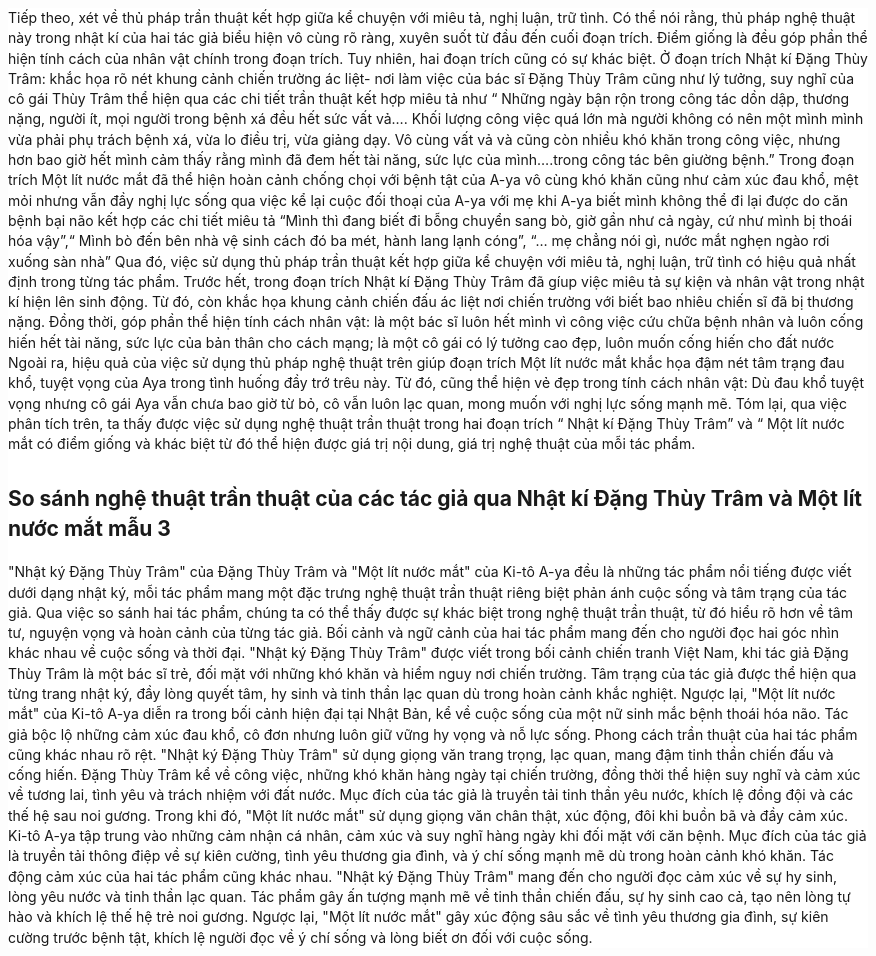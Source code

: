 Tiếp theo, xét về thủ pháp trần thuật kết hợp giữa kể chuyện với miêu tả, nghị luận, trữ tình. Có thể nói rằng, thủ pháp nghệ thuật này trong nhật kí của hai tác giả biểu hiện vô cùng rõ ràng, xuyên suốt từ đầu đến cuối đoạn trích. Điểm giống là đều góp phần thể hiện tính cách của nhân vật chính trong đoạn trích. Tuy nhiên, hai đoạn trích cũng có sự khác biệt. Ở đoạn trích Nhật kí Đặng Thùy Trâm: khắc họa rõ nét khung cảnh chiến trường ác liệt- nơi làm việc của bác sĩ Đặng Thùy Trâm cũng như lý tưởng, suy nghĩ của cô gái Thùy Trâm thể hiện qua các chi tiết trần thuật kết hợp miêu tả như “ Những ngày bận rộn trong công tác dồn dập, thương nặng, người ít, mọi người trong bệnh xá đều hết sức vất vả…. Khối lượng công việc quá lớn mà người không có nên một mình mình vừa phải phụ trách bệnh xá, vừa lo điều trị, vừa giảng dạy. Vô cùng vất vả và cũng còn nhiều khó khăn trong công việc, nhưng hơn bao giờ hết mình cảm thấy rằng mình đã đem hết tài năng, sức lực của mình….trong công tác bên giường bệnh.”
Trong đoạn trích Một lít nước mắt đã thể hiện hoàn cảnh chống chọi với bệnh tật của A-ya vô cùng khó khăn cũng như cảm xúc đau khổ, mệt mỏi nhưng vẫn đầy nghị lực sống qua việc kể lại cuộc đối thoại của A-ya với mẹ khi A-ya biết mình không thể đi lại được do căn bệnh bại não kết hợp các chi tiết miêu tả “Mình thì đang biết đi bỗng chuyển sang bò, giờ gần như cả ngày, cứ như mình bị thoái hóa vậy”,“ Mình bò đến bên nhà vệ sinh cách đó ba mét, hành lang lạnh cóng”, “… mẹ chẳng nói gì, nước mắt nghẹn ngào rơi xuống sàn nhà”
Qua đó, việc sử dụng thủ pháp trần thuật kết hợp giữa kể chuyện với miêu tả, nghị luận, trữ tình có hiệu quả nhất định trong từng tác phẩm. Trước hết, trong đoạn trích Nhật kí Đặng Thùy Trâm đã gíup việc miêu tả sự kiện và nhân vật trong nhật kí hiện lên sinh động. Từ đó, còn khắc họa khung cảnh chiến đấu ác liệt nơi chiến trường với biết bao nhiêu chiến sĩ đã bị thương nặng. Đồng thời, góp phần thể hiện tính cách nhân vật: là một bác sĩ luôn hết mình vì công việc cứu chữa bệnh nhân và luôn cống hiến hết tài năng, sức lực của bản thân cho cách mạng; là một cô gái có lý tưởng cao đẹp, luôn muốn cống hiến cho đất nước
Ngoài ra, hiệu quả của việc sử dụng thủ pháp nghệ thuật trên giúp đoạn trích Một lít nước mắt khắc họa đậm nét tâm trạng đau khổ, tuyệt vọng của Aya trong tình huống đầy trớ trêu này. Từ đó, cũng thể hiện vẻ đẹp trong tính cách nhân vật: Dù đau khổ tuyệt vọng nhưng cô gái Aya vẫn chưa bao giờ từ bỏ, cô vẫn luôn lạc quan, mong muốn với nghị lực sống mạnh mẽ.
Tóm lại, qua việc phân tích trên, ta thấy được việc sử dụng nghệ thuật trần thuật trong hai đoạn trích “ Nhật kí Đặng Thùy Trâm” và “ Một lít nước mắt có điểm giống và khác biệt từ đó thể hiện được giá trị nội dung, giá trị nghệ thuật của mỗi tác phẩm.
## So sánh nghệ thuật trần thuật của các tác giả qua Nhật kí Đặng Thùy Trâm và Một lít nước mắt mẫu 3
"Nhật ký Đặng Thùy Trâm" của Đặng Thùy Trâm và "Một lít nước mắt" của Ki-tô A-ya đều là những tác phẩm nổi tiếng được viết dưới dạng nhật ký, mỗi tác phẩm mang một đặc trưng nghệ thuật trần thuật riêng biệt phản ánh cuộc sống và tâm trạng của tác giả. Qua việc so sánh hai tác phẩm, chúng ta có thể thấy được sự khác biệt trong nghệ thuật trần thuật, từ đó hiểu rõ hơn về tâm tư, nguyện vọng và hoàn cảnh của từng tác giả.
Bối cảnh và ngữ cảnh của hai tác phẩm mang đến cho người đọc hai góc nhìn khác nhau về cuộc sống và thời đại. "Nhật ký Đặng Thùy Trâm" được viết trong bối cảnh chiến tranh Việt Nam, khi tác giả Đặng Thùy Trâm là một bác sĩ trẻ, đối mặt với những khó khăn và hiểm nguy nơi chiến trường. Tâm trạng của tác giả được thể hiện qua từng trang nhật ký, đầy lòng quyết tâm, hy sinh và tinh thần lạc quan dù trong hoàn cảnh khắc nghiệt. Ngược lại, "Một lít nước mắt" của Ki-tô A-ya diễn ra trong bối cảnh hiện đại tại Nhật Bản, kể về cuộc sống của một nữ sinh mắc bệnh thoái hóa não. Tác giả bộc lộ những cảm xúc đau khổ, cô đơn nhưng luôn giữ vững hy vọng và nỗ lực sống.
Phong cách trần thuật của hai tác phẩm cũng khác nhau rõ rệt. "Nhật ký Đặng Thùy Trâm" sử dụng giọng văn trang trọng, lạc quan, mang đậm tinh thần chiến đấu và cống hiến. Đặng Thùy Trâm kể về công việc, những khó khăn hàng ngày tại chiến trường, đồng thời thể hiện suy nghĩ và cảm xúc về tương lai, tình yêu và trách nhiệm với đất nước. Mục đích của tác giả là truyền tải tinh thần yêu nước, khích lệ đồng đội và các thế hệ sau noi gương. Trong khi đó, "Một lít nước mắt" sử dụng giọng văn chân thật, xúc động, đôi khi buồn bã và đầy cảm xúc. Ki-tô A-ya tập trung vào những cảm nhận cá nhân, cảm xúc và suy nghĩ hàng ngày khi đối mặt với căn bệnh. Mục đích của tác giả là truyền tải thông điệp về sự kiên cường, tình yêu thương gia đình, và ý chí sống mạnh mẽ dù trong hoàn cảnh khó khăn.
Tác động cảm xúc của hai tác phẩm cũng khác nhau. "Nhật ký Đặng Thùy Trâm" mang đến cho người đọc cảm xúc về sự hy sinh, lòng yêu nước và tinh thần lạc quan. Tác phẩm gây ấn tượng mạnh mẽ về tinh thần chiến đấu, sự hy sinh cao cả, tạo nên lòng tự hào và khích lệ thế hệ trẻ noi gương. Ngược lại, "Một lít nước mắt" gây xúc động sâu sắc về tình yêu thương gia đình, sự kiên cường trước bệnh tật, khích lệ người đọc về ý chí sống và lòng biết ơn đối với cuộc sống.